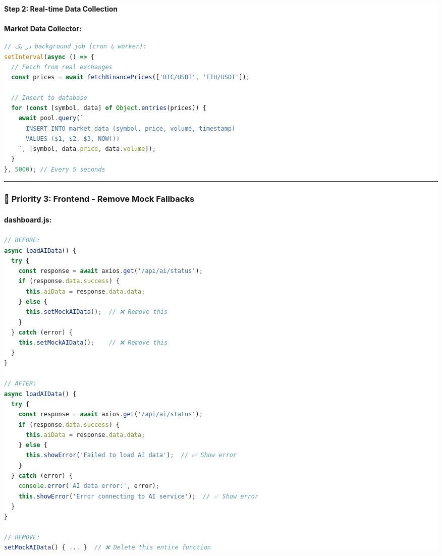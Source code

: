 ```sql
```

#### Step 2: Real-time Data Collection

**Market Data Collector:**
```javascript
// در یک background job (cron یا worker):
setInterval(async () => {
  // Fetch from real exchanges
  const prices = await fetchBinancePrices(['BTC/USDT', 'ETH/USDT']);
  
  // Insert to database
  for (const [symbol, data] of Object.entries(prices)) {
    await pool.query(`
      INSERT INTO market_data (symbol, price, volume, timestamp)
      VALUES ($1, $2, $3, NOW())
    `, [symbol, data.price, data.volume]);
  }
}, 5000); // Every 5 seconds
```

---

### 🎯 **Priority 3: Frontend - Remove Mock Fallbacks**

#### dashboard.js:
```javascript
// BEFORE:
async loadAIData() {
  try {
    const response = await axios.get('/api/ai/status');
    if (response.data.success) {
      this.aiData = response.data.data;
    } else {
      this.setMockAIData();  // ❌ Remove this
    }
  } catch (error) {
    this.setMockAIData();    // ❌ Remove this
  }
}

// AFTER:
async loadAIData() {
  try {
    const response = await axios.get('/api/ai/status');
    if (response.data.success) {
      this.aiData = response.data.data;
    } else {
      this.showError('Failed to load AI data');  // ✅ Show error
    }
  } catch (error) {
    console.error('AI data error:', error);
    this.showError('Error connecting to AI service');  // ✅ Show error
  }
}

// REMOVE:
setMockAIData() { ... }  // ❌ Delete this entire function
```

